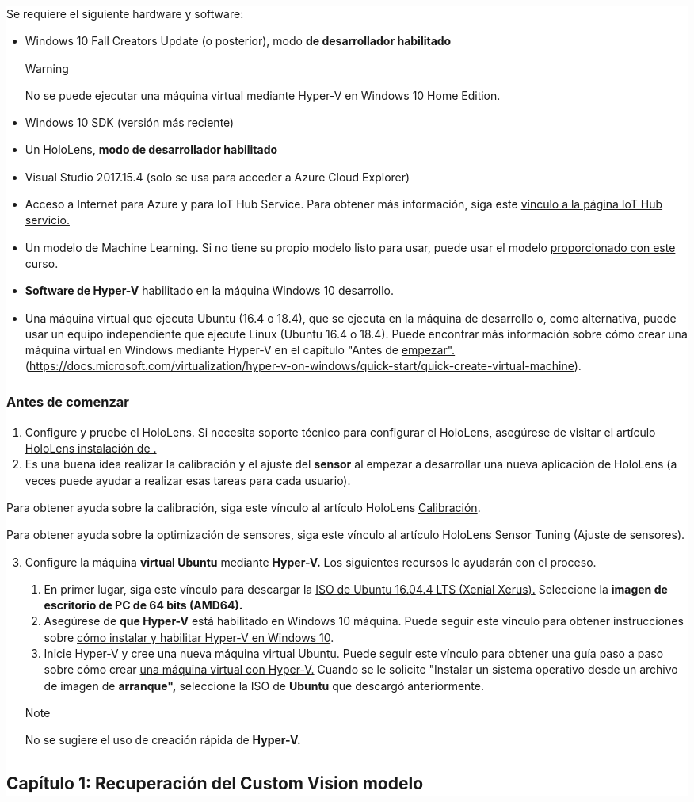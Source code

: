 Se requiere el siguiente hardware y software:

- Windows 10 Fall Creators Update (o posterior), modo **de desarrollador habilitado**

    > [!WARNING]
    > No se puede ejecutar una máquina virtual mediante Hyper-V en Windows 10 Home Edition.

- Windows 10 SDK (versión más reciente)
- Un HoloLens, **modo de desarrollador habilitado**
- Visual Studio 2017.15.4 (solo se usa para acceder a Azure Cloud Explorer)
- Acceso a Internet para Azure y para IoT Hub Service. Para obtener más información, siga este [vínculo a la página IoT Hub servicio.](https://azure.microsoft.com/services/iot-hub/)
- Un modelo de Machine Learning. Si no tiene su propio modelo listo para usar, puede usar el modelo [proporcionado con este curso](https://github.com/Microsoft/HolographicAcademy/raw/Azure-MixedReality-Labs/Azure%20Mixed%20Reality%20Labs/MR%20and%20Azure%20313%20-%20IoT%20Hub%20Service/Custom%20Vision%20Model.zip).
- **Software de Hyper-V** habilitado en la máquina Windows 10 desarrollo.
- Una máquina virtual que ejecuta Ubuntu (16.4 o 18.4), que se ejecuta en la máquina de desarrollo o, como alternativa, puede usar un equipo independiente que ejecute Linux (Ubuntu 16.4 o 18.4). Puede encontrar más información sobre cómo crear una máquina virtual en Windows mediante Hyper-V en el capítulo "Antes de [empezar".](#before-you-start) (https://docs.microsoft.com/virtualization/hyper-v-on-windows/quick-start/quick-create-virtual-machine).  



### <a name="before-you-start"></a>Antes de comenzar

1. Configure y pruebe el HoloLens. Si necesita soporte técnico para configurar el HoloLens, asegúrese de visitar el artículo [HoloLens instalación de .](/hololens/hololens-setup)
2. Es una buena idea  realizar la calibración y el ajuste del **sensor** al empezar a desarrollar una nueva aplicación de HoloLens (a veces puede ayudar a realizar esas tareas para cada usuario).

Para obtener ayuda sobre la calibración, siga este vínculo al artículo HoloLens [Calibración](/hololens/hololens-calibration#hololens-2).

Para obtener ayuda sobre la optimización de sensores, siga este vínculo al artículo HoloLens Sensor Tuning (Ajuste [de sensores).](/hololens/hololens-updates)

3. Configure la máquina **virtual Ubuntu** mediante **Hyper-V.** Los siguientes recursos le ayudarán con el proceso.
    1.  En primer lugar, siga este vínculo para descargar la [ISO de Ubuntu 16.04.4 LTS (Xenial Xerus).](https://au.releases.ubuntu.com/16.04/) Seleccione la **imagen de escritorio de PC de 64 bits (AMD64).**
    2.  Asegúrese de **que Hyper-V** está habilitado en Windows 10 máquina. Puede seguir este vínculo para obtener instrucciones sobre [cómo instalar y habilitar Hyper-V en Windows 10](/virtualization/hyper-v-on-windows/quick-start/enable-hyper-v).
    3.  Inicie Hyper-V y cree una nueva máquina virtual Ubuntu. Puede seguir este vínculo para obtener una guía paso a paso sobre cómo crear [una máquina virtual con Hyper-V.](/virtualization/hyper-v-on-windows/quick-start/create-virtual-machine) Cuando se le solicite "Instalar un sistema operativo desde un archivo de imagen de **arranque",** seleccione la ISO de **Ubuntu** que descargó anteriormente.

    > [!NOTE]
    > No se sugiere el uso de creación rápida de **Hyper-V.**  

## <a name="chapter-1---retrieve-the-custom-vision-model"></a>Capítulo 1: Recuperación del Custom Vision modelo
